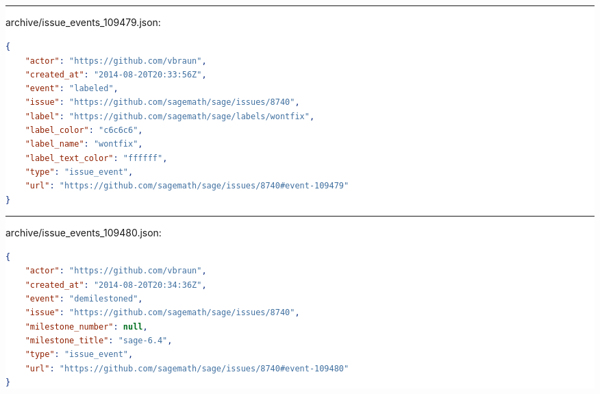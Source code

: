 

---

archive/issue_events_109479.json:
```json
{
    "actor": "https://github.com/vbraun",
    "created_at": "2014-08-20T20:33:56Z",
    "event": "labeled",
    "issue": "https://github.com/sagemath/sage/issues/8740",
    "label": "https://github.com/sagemath/sage/labels/wontfix",
    "label_color": "c6c6c6",
    "label_name": "wontfix",
    "label_text_color": "ffffff",
    "type": "issue_event",
    "url": "https://github.com/sagemath/sage/issues/8740#event-109479"
}
```



---

archive/issue_events_109480.json:
```json
{
    "actor": "https://github.com/vbraun",
    "created_at": "2014-08-20T20:34:36Z",
    "event": "demilestoned",
    "issue": "https://github.com/sagemath/sage/issues/8740",
    "milestone_number": null,
    "milestone_title": "sage-6.4",
    "type": "issue_event",
    "url": "https://github.com/sagemath/sage/issues/8740#event-109480"
}
```
